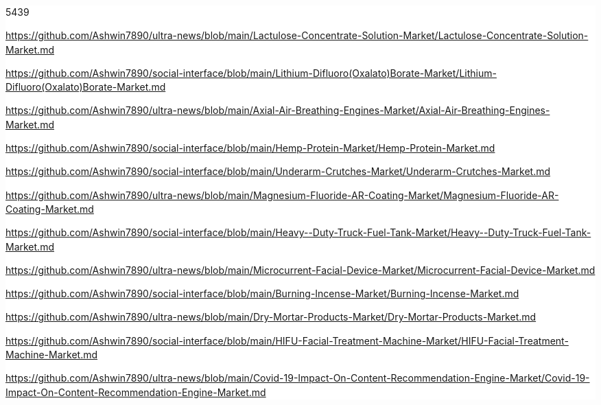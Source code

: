 5439</p><p><a href="https://github.com/Ashwin7890/ultra-news/blob/main/Lactulose-Concentrate-Solution-Market/Lactulose-Concentrate-Solution-Market.md">https://github.com/Ashwin7890/ultra-news/blob/main/Lactulose-Concentrate-Solution-Market/Lactulose-Concentrate-Solution-Market.md</a></p><p><a href="https://github.com/Ashwin7890/social-interface/blob/main/Lithium-Difluoro(Oxalato)Borate-Market/Lithium-Difluoro(Oxalato)Borate-Market.md">https://github.com/Ashwin7890/social-interface/blob/main/Lithium-Difluoro(Oxalato)Borate-Market/Lithium-Difluoro(Oxalato)Borate-Market.md</a></p><p><a href="https://github.com/Ashwin7890/ultra-news/blob/main/Axial-Air-Breathing-Engines-Market/Axial-Air-Breathing-Engines-Market.md">https://github.com/Ashwin7890/ultra-news/blob/main/Axial-Air-Breathing-Engines-Market/Axial-Air-Breathing-Engines-Market.md</a></p><p><a href="https://github.com/Ashwin7890/social-interface/blob/main/Hemp-Protein-Market/Hemp-Protein-Market.md">https://github.com/Ashwin7890/social-interface/blob/main/Hemp-Protein-Market/Hemp-Protein-Market.md</a></p><p><a href="https://github.com/Ashwin7890/social-interface/blob/main/Underarm-Crutches-Market/Underarm-Crutches-Market.md">https://github.com/Ashwin7890/social-interface/blob/main/Underarm-Crutches-Market/Underarm-Crutches-Market.md</a></p><p><a href="https://github.com/Ashwin7890/ultra-news/blob/main/Magnesium-Fluoride-AR-Coating-Market/Magnesium-Fluoride-AR-Coating-Market.md">https://github.com/Ashwin7890/ultra-news/blob/main/Magnesium-Fluoride-AR-Coating-Market/Magnesium-Fluoride-AR-Coating-Market.md</a></p><p><a href="https://github.com/Ashwin7890/social-interface/blob/main/Heavy--Duty-Truck-Fuel-Tank-Market/Heavy--Duty-Truck-Fuel-Tank-Market.md">https://github.com/Ashwin7890/social-interface/blob/main/Heavy--Duty-Truck-Fuel-Tank-Market/Heavy--Duty-Truck-Fuel-Tank-Market.md</a></p><p><a href="https://github.com/Ashwin7890/ultra-news/blob/main/Microcurrent-Facial-Device-Market/Microcurrent-Facial-Device-Market.md">https://github.com/Ashwin7890/ultra-news/blob/main/Microcurrent-Facial-Device-Market/Microcurrent-Facial-Device-Market.md</a></p><p><a href="https://github.com/Ashwin7890/social-interface/blob/main/Burning-Incense-Market/Burning-Incense-Market.md">https://github.com/Ashwin7890/social-interface/blob/main/Burning-Incense-Market/Burning-Incense-Market.md</a></p><p><a href="https://github.com/Ashwin7890/ultra-news/blob/main/Dry-Mortar-Products-Market/Dry-Mortar-Products-Market.md">https://github.com/Ashwin7890/ultra-news/blob/main/Dry-Mortar-Products-Market/Dry-Mortar-Products-Market.md</a></p><p><a href="https://github.com/Ashwin7890/social-interface/blob/main/HIFU-Facial-Treatment-Machine-Market/HIFU-Facial-Treatment-Machine-Market.md">https://github.com/Ashwin7890/social-interface/blob/main/HIFU-Facial-Treatment-Machine-Market/HIFU-Facial-Treatment-Machine-Market.md</a></p><p><a href="https://github.com/Ashwin7890/ultra-news/blob/main/Covid-19-Impact-On-Content-Recommendation-Engine-Market/Covid-19-Impact-On-Content-Recommendation-Engine-Market.md">https://github.com/Ashwin7890/ultra-news/blob/main/Covid-19-Impact-On-Content-Recommendation-Engine-Market/Covid-19-Impact-On-Content-Recommendation-Engine-Market.md</a></p>
